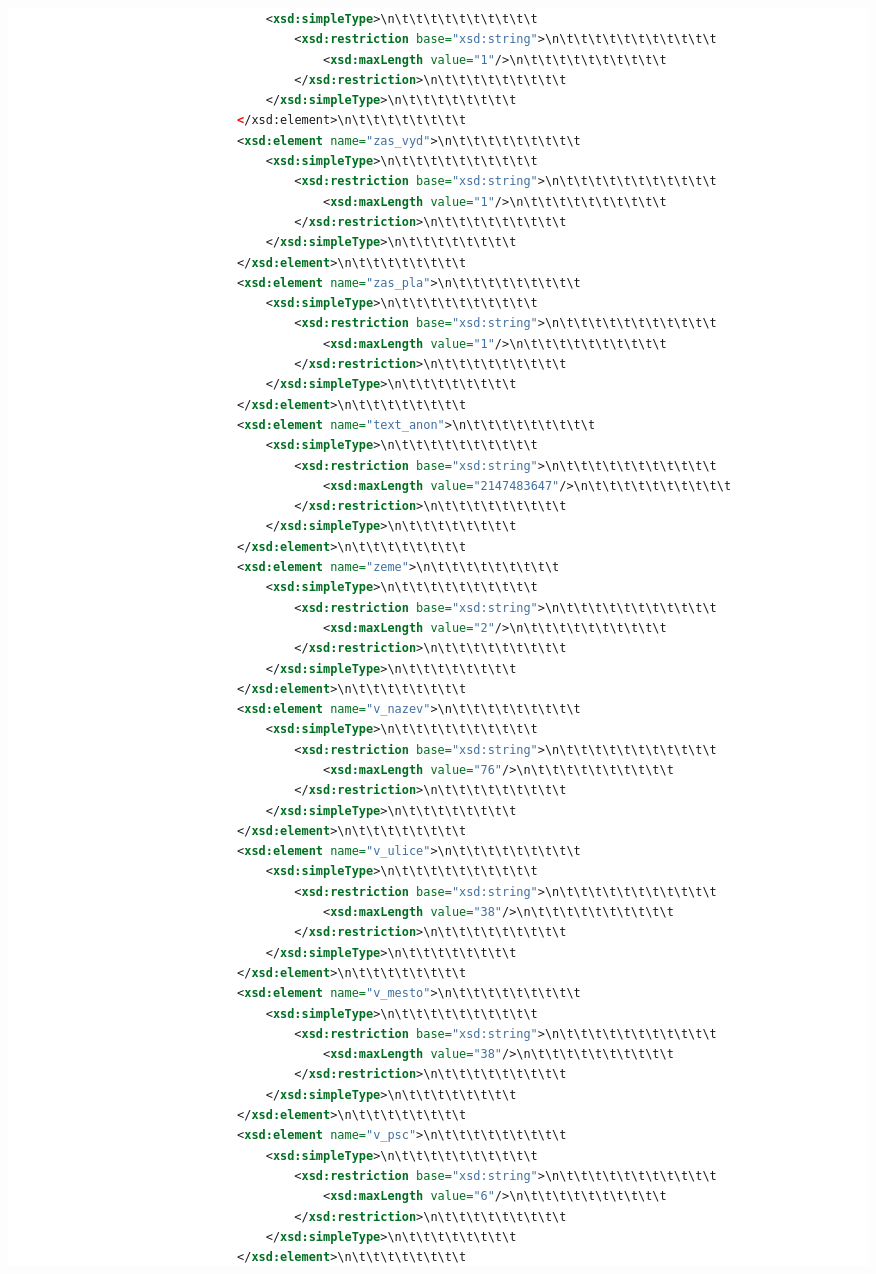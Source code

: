 ```xml
                                    <xsd:simpleType>\n\t\t\t\t\t\t\t\t\t\t
                                        <xsd:restriction base="xsd:string">\n\t\t\t\t\t\t\t\t\t\t\t
                                            <xsd:maxLength value="1"/>\n\t\t\t\t\t\t\t\t\t\t
                                        </xsd:restriction>\n\t\t\t\t\t\t\t\t\t
                                    </xsd:simpleType>\n\t\t\t\t\t\t\t\t
                                </xsd:element>\n\t\t\t\t\t\t\t\t
                                <xsd:element name="zas_vyd">\n\t\t\t\t\t\t\t\t\t
                                    <xsd:simpleType>\n\t\t\t\t\t\t\t\t\t\t
                                        <xsd:restriction base="xsd:string">\n\t\t\t\t\t\t\t\t\t\t\t
                                            <xsd:maxLength value="1"/>\n\t\t\t\t\t\t\t\t\t\t
                                        </xsd:restriction>\n\t\t\t\t\t\t\t\t\t
                                    </xsd:simpleType>\n\t\t\t\t\t\t\t\t
                                </xsd:element>\n\t\t\t\t\t\t\t\t
                                <xsd:element name="zas_pla">\n\t\t\t\t\t\t\t\t\t
                                    <xsd:simpleType>\n\t\t\t\t\t\t\t\t\t\t
                                        <xsd:restriction base="xsd:string">\n\t\t\t\t\t\t\t\t\t\t\t
                                            <xsd:maxLength value="1"/>\n\t\t\t\t\t\t\t\t\t\t
                                        </xsd:restriction>\n\t\t\t\t\t\t\t\t\t
                                    </xsd:simpleType>\n\t\t\t\t\t\t\t\t
                                </xsd:element>\n\t\t\t\t\t\t\t\t
                                <xsd:element name="text_anon">\n\t\t\t\t\t\t\t\t\t
                                    <xsd:simpleType>\n\t\t\t\t\t\t\t\t\t\t
                                        <xsd:restriction base="xsd:string">\n\t\t\t\t\t\t\t\t\t\t\t
                                            <xsd:maxLength value="2147483647"/>\n\t\t\t\t\t\t\t\t\t\t
                                        </xsd:restriction>\n\t\t\t\t\t\t\t\t\t
                                    </xsd:simpleType>\n\t\t\t\t\t\t\t\t
                                </xsd:element>\n\t\t\t\t\t\t\t\t
                                <xsd:element name="zeme">\n\t\t\t\t\t\t\t\t\t
                                    <xsd:simpleType>\n\t\t\t\t\t\t\t\t\t\t
                                        <xsd:restriction base="xsd:string">\n\t\t\t\t\t\t\t\t\t\t\t
                                            <xsd:maxLength value="2"/>\n\t\t\t\t\t\t\t\t\t\t
                                        </xsd:restriction>\n\t\t\t\t\t\t\t\t\t
                                    </xsd:simpleType>\n\t\t\t\t\t\t\t\t
                                </xsd:element>\n\t\t\t\t\t\t\t\t
                                <xsd:element name="v_nazev">\n\t\t\t\t\t\t\t\t\t
                                    <xsd:simpleType>\n\t\t\t\t\t\t\t\t\t\t
                                        <xsd:restriction base="xsd:string">\n\t\t\t\t\t\t\t\t\t\t\t
                                            <xsd:maxLength value="76"/>\n\t\t\t\t\t\t\t\t\t\t
                                        </xsd:restriction>\n\t\t\t\t\t\t\t\t\t
                                    </xsd:simpleType>\n\t\t\t\t\t\t\t\t
                                </xsd:element>\n\t\t\t\t\t\t\t\t
                                <xsd:element name="v_ulice">\n\t\t\t\t\t\t\t\t\t
                                    <xsd:simpleType>\n\t\t\t\t\t\t\t\t\t\t
                                        <xsd:restriction base="xsd:string">\n\t\t\t\t\t\t\t\t\t\t\t
                                            <xsd:maxLength value="38"/>\n\t\t\t\t\t\t\t\t\t\t
                                        </xsd:restriction>\n\t\t\t\t\t\t\t\t\t
                                    </xsd:simpleType>\n\t\t\t\t\t\t\t\t
                                </xsd:element>\n\t\t\t\t\t\t\t\t
                                <xsd:element name="v_mesto">\n\t\t\t\t\t\t\t\t\t
                                    <xsd:simpleType>\n\t\t\t\t\t\t\t\t\t\t
                                        <xsd:restriction base="xsd:string">\n\t\t\t\t\t\t\t\t\t\t\t
                                            <xsd:maxLength value="38"/>\n\t\t\t\t\t\t\t\t\t\t
                                        </xsd:restriction>\n\t\t\t\t\t\t\t\t\t
                                    </xsd:simpleType>\n\t\t\t\t\t\t\t\t
                                </xsd:element>\n\t\t\t\t\t\t\t\t
                                <xsd:element name="v_psc">\n\t\t\t\t\t\t\t\t\t
                                    <xsd:simpleType>\n\t\t\t\t\t\t\t\t\t\t
                                        <xsd:restriction base="xsd:string">\n\t\t\t\t\t\t\t\t\t\t\t
                                            <xsd:maxLength value="6"/>\n\t\t\t\t\t\t\t\t\t\t
                                        </xsd:restriction>\n\t\t\t\t\t\t\t\t\t
                                    </xsd:simpleType>\n\t\t\t\t\t\t\t\t
                                </xsd:element>\n\t\t\t\t\t\t\t\t
```